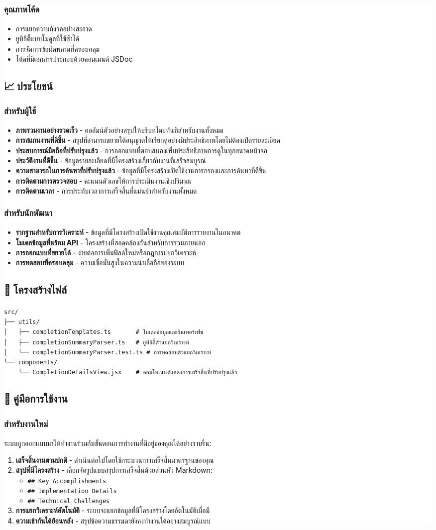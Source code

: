 ### คุณภาพโค้ด
- การแยกความกังวลอย่างสะอาด
- ยูทิลิตี้แบบโมดูลที่ใช้ซ้ำได้
- การจัดการข้อผิดพลาดที่ครอบคลุม
- โค้ดที่มีเอกสารประกอบด้วยคอมเมนต์ JSDoc

## 📈 ประโยชน์

### สำหรับผู้ใช้
- **ภาพรวมงานอย่างรวดเร็ว** - คอลัมน์ตัวอย่างสรุปให้บริบทโดยทันทีสำหรับงานทั้งหมด
- **การสแกนงานที่ดีขึ้น** - สรุปที่สามารถขยายได้อนุญาตให้เรียกดูอย่างมีประสิทธิภาพโดยไม่ต้องเปิดรายละเอียด
- **ประสบการณ์มือถือที่ปรับปรุงแล้ว** - การออกแบบที่ตอบสนองเพิ่มประสิทธิภาพการดูในทุกขนาดหน้าจอ
- **ประวัติงานที่ดีขึ้น** - ข้อมูลรายละเอียดที่มีโครงสร้างเกี่ยวกับงานที่เสร็จสมบูรณ์
- **ความสามารถในการค้นหาที่ปรับปรุงแล้ว** - ข้อมูลที่มีโครงสร้างเปิดใช้งานการกรองและการค้นหาที่ดีขึ้น
- **การติดตามการตรวจสอบ** - คะแนนตัวเลขให้การประเมินงานเชิงปริมาณ
- **การติดตามเวลา** - การประทับเวลาการเสร็จสิ้นที่แม่นยำสำหรับงานทั้งหมด

### สำหรับนักพัฒนา
- **รากฐานสำหรับการวิเคราะห์** - ข้อมูลที่มีโครงสร้างเปิดใช้งานคุณสมบัติการรายงานในอนาคต
- **โมเดลข้อมูลที่พร้อม API** - โครงสร้างที่สอดคล้องกันสำหรับการรวมภายนอก
- **การออกแบบที่ขยายได้** - ง่ายต่อการเพิ่มฟิลด์ใหม่หรือกฎการแยกวิเคราะห์
- **การทดสอบที่ครอบคลุม** - ความเชื่อมั่นสูงในความน่าเชื่อถือของระบบ

## 📁 โครงสร้างไฟล์

```
src/
├── utils/
│   ├── completionTemplates.ts       # โมเดลข้อมูลและอินเทอร์เฟซ
│   ├── completionSummaryParser.ts   # ยูทิลิตี้ตัวแยกวิเคราะห์
│   └── completionSummaryParser.test.ts # การทดสอบตัวแยกวิเคราะห์
└── components/
    └── CompletionDetailsView.jsx    # คอมโพเนนต์แสดงการเสร็จสิ้นที่ปรับปรุงแล้ว
```

## 🔧 คู่มือการใช้งาน

### สำหรับงานใหม่

ระบบถูกออกแบบมาให้ทำงานร่วมกับขั้นตอนการทำงานที่มีอยู่ของคุณได้อย่างราบรื่น:

1. **เสร็จสิ้นงานตามปกติ** - ดำเนินต่อไปโดยใช้กระบวนการเสร็จสิ้นมาตรฐานของคุณ
2. **สรุปที่มีโครงสร้าง** - เลือกจัดรูปแบบสรุปการเสร็จสิ้นด้วยส่วนหัว Markdown:
   - `## Key Accomplishments`
   - `## Implementation Details` 
   - `## Technical Challenges`
3. **การแยกวิเคราะห์อัตโนมัติ** - ระบบจะแยกข้อมูลที่มีโครงสร้างโดยอัตโนมัติเมื่อมี
4. **ความเข้ากันได้ย้อนหลัง** - สรุปข้อความธรรมดายังคงทำงานได้อย่างสมบูรณ์แบบ

